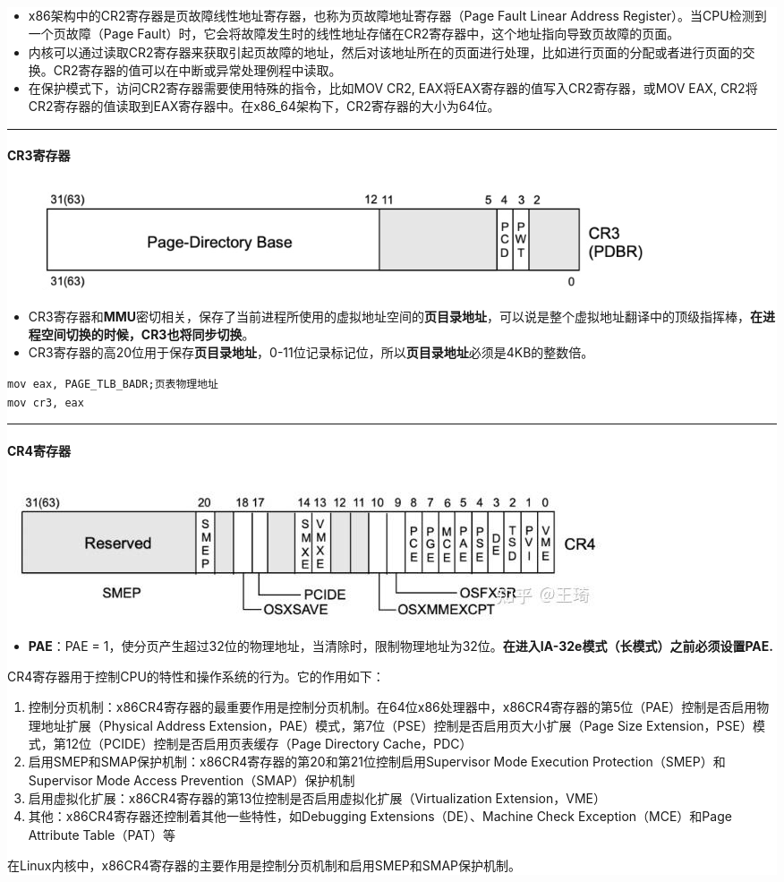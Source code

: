- x86架构中的CR2寄存器是页故障线性地址寄存器，也称为页故障地址寄存器（Page Fault Linear Address Register）。当CPU检测到一个页故障（Page Fault）时，它会将故障发生时的线性地址存储在CR2寄存器中，这个地址指向导致页故障的页面。
- 内核可以通过读取CR2寄存器来获取引起页故障的地址，然后对该地址所在的页面进行处理，比如进行页面的分配或者进行页面的交换。CR2寄存器的值可以在中断或异常处理例程中读取。
- 在保护模式下，访问CR2寄存器需要使用特殊的指令，比如MOV CR2, EAX将EAX寄存器的值写入CR2寄存器，或MOV EAX, CR2将CR2寄存器的值读取到EAX寄存器中。在x86_64架构下，CR2寄存器的大小为64位。

------

#### CR3寄存器

![CR3](./AMD64汇编寄存器.assets/CR3.jpg)

- CR3寄存器和**MMU**密切相关，保存了当前进程所使用的虚拟地址空间的**页目录地址**，可以说是整个虚拟地址翻译中的顶级指挥棒，**在进程空间切换的时候，CR3也将同步切换**。
- CR3寄存器的高20位用于保存**页目录地址**，0-11位记录标记位，所以**页目录地址**必须是4KB的整数倍。


```c-objdump
mov eax, PAGE_TLB_BADR;页表物理地址
mov cr3, eax
```

------

#### CR4寄存器

![CR4](AMD64汇编寄存器.assets/CR4.jpg)

- **PAE**：PAE = 1，使分页产生超过32位的物理地址，当清除时，限制物理地址为32位。**在进入IA-32e模式（长模式）之前必须设置PAE.**

CR4寄存器用于控制CPU的特性和操作系统的行为。它的作用如下：

1. 控制分页机制：x86CR4寄存器的最重要作用是控制分页机制。在64位x86处理器中，x86CR4寄存器的第5位（PAE）控制是否启用物理地址扩展（Physical Address Extension，PAE）模式，第7位（PSE）控制是否启用页大小扩展（Page Size Extension，PSE）模式，第12位（PCIDE）控制是否启用页表缓存（Page Directory Cache，PDC）
2. 启用SMEP和SMAP保护机制：x86CR4寄存器的第20和第21位控制启用Supervisor Mode Execution Protection（SMEP）和Supervisor Mode Access Prevention（SMAP）保护机制
3. 启用虚拟化扩展：x86CR4寄存器的第13位控制是否启用虚拟化扩展（Virtualization Extension，VME）
4. 其他：x86CR4寄存器还控制着其他一些特性，如Debugging Extensions（DE）、Machine Check Exception（MCE）和Page Attribute Table（PAT）等

在Linux内核中，x86CR4寄存器的主要作用是控制分页机制和启用SMEP和SMAP保护机制。
